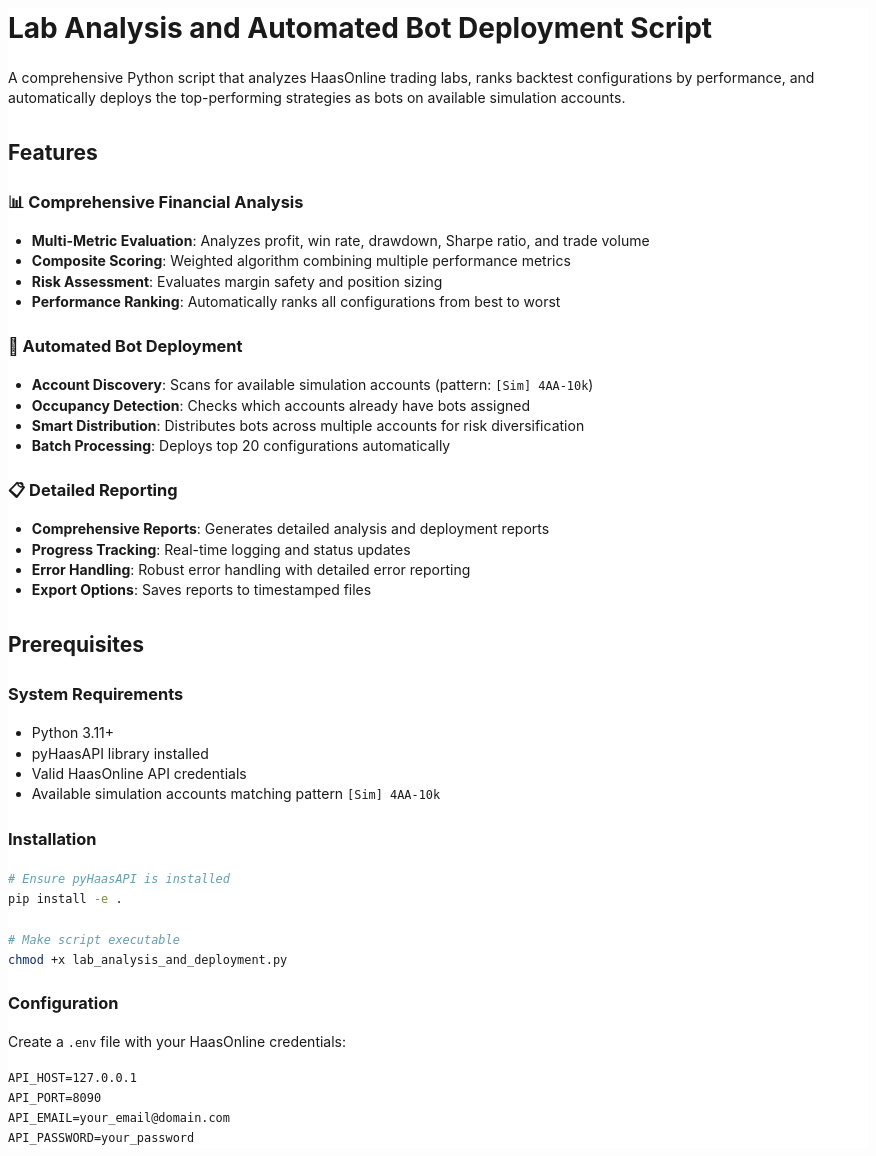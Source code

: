 # Lab Analysis and Automated Bot Deployment Script

A comprehensive Python script that analyzes HaasOnline trading labs, ranks backtest configurations by performance, and automatically deploys the top-performing strategies as bots on available simulation accounts.

## Features

### 📊 Comprehensive Financial Analysis
- **Multi-Metric Evaluation**: Analyzes profit, win rate, drawdown, Sharpe ratio, and trade volume
- **Composite Scoring**: Weighted algorithm combining multiple performance metrics
- **Risk Assessment**: Evaluates margin safety and position sizing
- **Performance Ranking**: Automatically ranks all configurations from best to worst

### 🤖 Automated Bot Deployment
- **Account Discovery**: Scans for available simulation accounts (pattern: `[Sim] 4AA-10k`)
- **Occupancy Detection**: Checks which accounts already have bots assigned
- **Smart Distribution**: Distributes bots across multiple accounts for risk diversification
- **Batch Processing**: Deploys top 20 configurations automatically

### 📋 Detailed Reporting
- **Comprehensive Reports**: Generates detailed analysis and deployment reports
- **Progress Tracking**: Real-time logging and status updates
- **Error Handling**: Robust error handling with detailed error reporting
- **Export Options**: Saves reports to timestamped files

## Prerequisites

### System Requirements
- Python 3.11+
- pyHaasAPI library installed
- Valid HaasOnline API credentials
- Available simulation accounts matching pattern `[Sim] 4AA-10k`

### Installation
```bash
# Ensure pyHaasAPI is installed
pip install -e .

# Make script executable
chmod +x lab_analysis_and_deployment.py
```

### Configuration
Create a `.env` file with your HaasOnline credentials:
```env
API_HOST=127.0.0.1
API_PORT=8090
API_EMAIL=your_email@domain.com
API_PASSWORD=your_password
```
